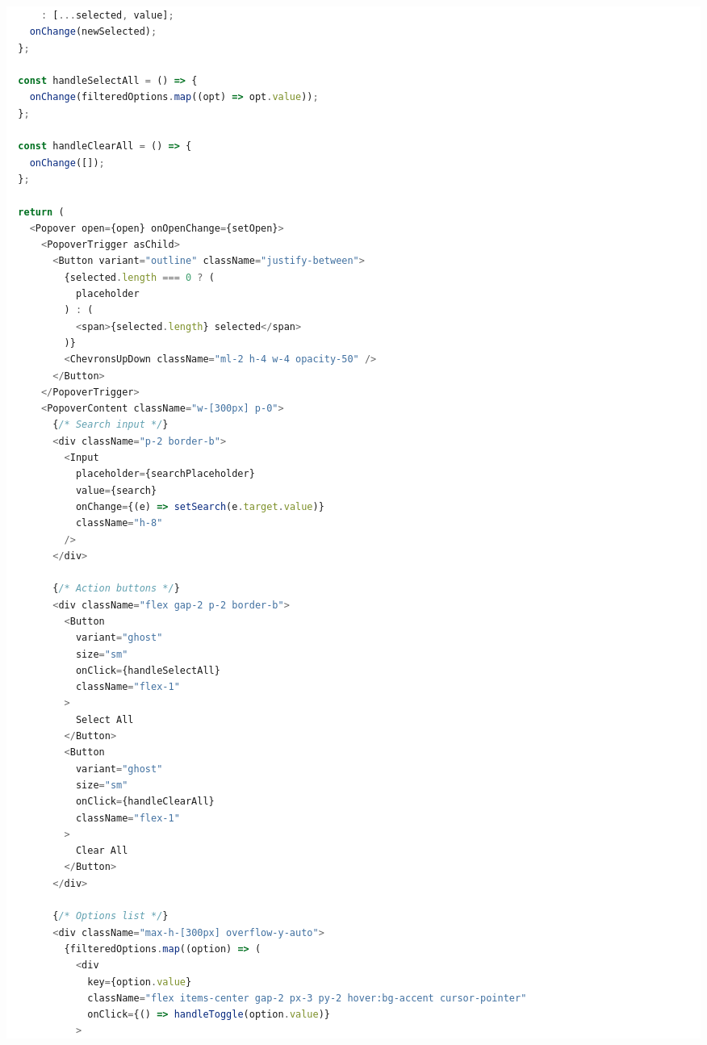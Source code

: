 ```typescript
      : [...selected, value];
    onChange(newSelected);
  };

  const handleSelectAll = () => {
    onChange(filteredOptions.map((opt) => opt.value));
  };

  const handleClearAll = () => {
    onChange([]);
  };

  return (
    <Popover open={open} onOpenChange={setOpen}>
      <PopoverTrigger asChild>
        <Button variant="outline" className="justify-between">
          {selected.length === 0 ? (
            placeholder
          ) : (
            <span>{selected.length} selected</span>
          )}
          <ChevronsUpDown className="ml-2 h-4 w-4 opacity-50" />
        </Button>
      </PopoverTrigger>
      <PopoverContent className="w-[300px] p-0">
        {/* Search input */}
        <div className="p-2 border-b">
          <Input
            placeholder={searchPlaceholder}
            value={search}
            onChange={(e) => setSearch(e.target.value)}
            className="h-8"
          />
        </div>

        {/* Action buttons */}
        <div className="flex gap-2 p-2 border-b">
          <Button
            variant="ghost"
            size="sm"
            onClick={handleSelectAll}
            className="flex-1"
          >
            Select All
          </Button>
          <Button
            variant="ghost"
            size="sm"
            onClick={handleClearAll}
            className="flex-1"
          >
            Clear All
          </Button>
        </div>

        {/* Options list */}
        <div className="max-h-[300px] overflow-y-auto">
          {filteredOptions.map((option) => (
            <div
              key={option.value}
              className="flex items-center gap-2 px-3 py-2 hover:bg-accent cursor-pointer"
              onClick={() => handleToggle(option.value)}
            >
```